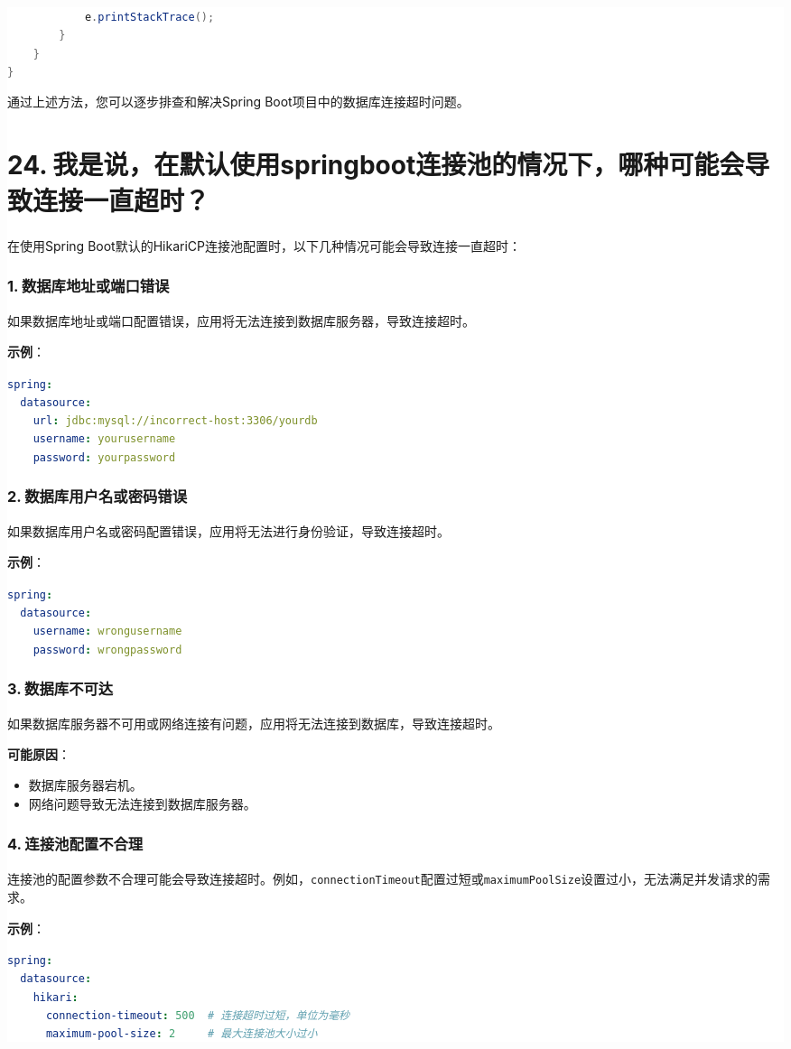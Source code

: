 ```java
            e.printStackTrace();
        }
    }
}
```

通过上述方法，您可以逐步排查和解决Spring Boot项目中的数据库连接超时问题。

# 24. 我是说，在默认使用springboot连接池的情况下，哪种可能会导致连接一直超时？
在使用Spring Boot默认的HikariCP连接池配置时，以下几种情况可能会导致连接一直超时：

### 1. 数据库地址或端口错误
如果数据库地址或端口配置错误，应用将无法连接到数据库服务器，导致连接超时。

**示例**：
```yaml
spring:
  datasource:
    url: jdbc:mysql://incorrect-host:3306/yourdb
    username: yourusername
    password: yourpassword
```

### 2. 数据库用户名或密码错误
如果数据库用户名或密码配置错误，应用将无法进行身份验证，导致连接超时。

**示例**：
```yaml
spring:
  datasource:
    username: wrongusername
    password: wrongpassword
```

### 3. 数据库不可达
如果数据库服务器不可用或网络连接有问题，应用将无法连接到数据库，导致连接超时。

**可能原因**：
- 数据库服务器宕机。
- 网络问题导致无法连接到数据库服务器。

### 4. 连接池配置不合理
连接池的配置参数不合理可能会导致连接超时。例如，`connectionTimeout`配置过短或`maximumPoolSize`设置过小，无法满足并发请求的需求。

**示例**：
```yaml
spring:
  datasource:
    hikari:
      connection-timeout: 500  # 连接超时过短，单位为毫秒
      maximum-pool-size: 2     # 最大连接池大小过小
```

